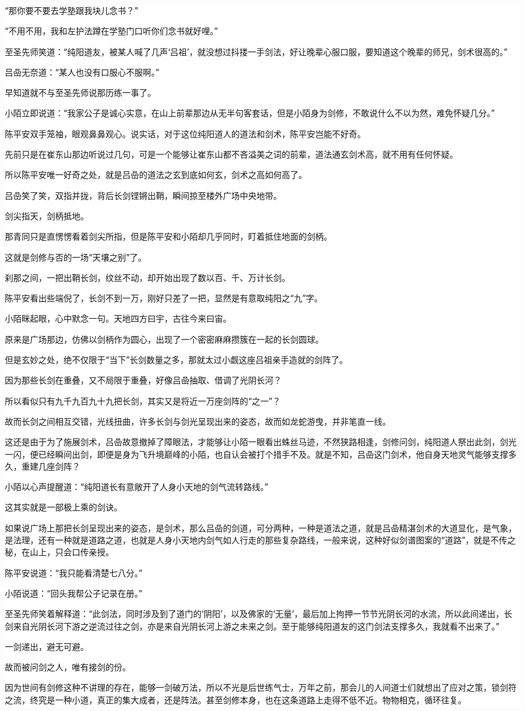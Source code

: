    “那你要不要去学塾跟我块儿念书？”

   “不用不用，我和左护法蹲在学塾门口听你们念书就好哩。”

   至圣先师笑道：“纯阳道友，被某人喊了几声‘吕祖’，就没想过抖搂一手剑法，好让晚辈心服口服，要知道这个晚辈的师兄，剑术很高的。”

   吕喦无奈道：“某人也没有口服心不服啊。”

   早知道就不与至圣先师说那历练一事了。

   小陌立即说道：“我家公子是诚心实意，在山上前辈那边从无半句客套话，但是小陌身为剑修，不敢说什么不以为然，难免怀疑几分。”

   陈平安双手笼袖，眼观鼻鼻观心。说实话，对于这位纯阳道人的道法和剑术，陈平安岂能不好奇。

   先前只是在崔东山那边听说过几句，可是一个能够让崔东山都不吝溢美之词的前辈，道法通玄剑术高，就不用有任何怀疑。

   所以陈平安唯一好奇之处，就是吕喦的道法之玄到底如何玄，剑术之高如何高了。

   吕喦笑了笑，双指并拢，背后长剑铿锵出鞘，瞬间掠至楼外广场中央地带。

   剑尖指天，剑柄抵地。

   那青同只是直愣愣看着剑尖所指，但是陈平安和小陌却几乎同时，盯着抵住地面的剑柄。

   这就是剑修与否的一场“天壤之别”了。

   刹那之间，一把出鞘长剑，纹丝不动，却开始出现了数以百、千、万计长剑。

   陈平安看出些端倪了，长剑不到一万，刚好只差了一把，显然是有意取纯阳之“九”字。

   小陌眯起眼，心中默念一句。天地四方曰宇，古往今来曰宙。

   原来是广场那边，仿佛以剑柄作为圆心，出现了一个密密麻麻攒簇在一起的长剑圆球。

   但是玄妙之处，绝不仅限于“当下”长剑数量之多，那就太过小觑这座吕祖亲手造就的剑阵了。

   因为那些长剑在重叠，又不局限于重叠，好像吕喦抽取、借调了光阴长河？

   所以看似只有九千九百九十九把长剑，其实又是将近一万座剑阵的“之一”？

   故而长剑之间相互交错，光线扭曲，许多长剑与剑光呈现出来的姿态，故而如龙蛇游曳，并非笔直一线。

   这还是由于为了施展剑术，吕喦故意撤掉了障眼法，才能够让小陌一眼看出蛛丝马迹，不然狭路相逢，剑修问剑，纯阳道人祭出此剑，剑光一闪，便已经瞬间出剑，即便是身为飞升境巅峰的小陌，也自认会被打个措手不及。就是不知，吕喦这门剑术，他自身天地灵气能够支撑多久，重建几座剑阵？

   小陌以心声提醒道：“纯阳道长有意敞开了人身小天地的剑气流转路线。”

   这其实就是一部极上乘的剑诀。

   如果说广场上那把长剑呈现出来的姿态，是剑术，那么吕喦的剑道，可分两种，一种是道法之道，就是吕喦精湛剑术的大道显化，是气象，是法理，还有一种就是道路之道，也就是人身小天地内剑气如人行走的那些复杂路线，一般来说，这种好似剑谱图案的“道路”，就是不传之秘，在山上，只会口传亲授。

   陈平安说道：“我只能看清楚七八分。”

   小陌说道：“回头我帮公子记录在册。”

   至圣先师笑着解释道：“此剑法，同时涉及到了道门的‘阴阳’，以及佛家的‘无量’，最后加上拘押一节节光阴长河的水流，所以此间递出，长剑来自光阴长河下游之逆流过往之剑，亦是来自光阴长河上游之未来之剑。至于能够纯阳道友的这门剑法支撑多久，我就看不出来了。”

   一剑递出，避无可避。

   故而被问剑之人，唯有接剑的份。

   因为世间有剑修这种不讲理的存在，能够一剑破万法，所以不光是后世练气士，万年之前，那会儿的人间道士们就想出了应对之策，锁剑符之流，终究是一种小道，真正的集大成者，还是阵法。甚至剑修本身，也在这条道路上走得不低不近。物物相克，循环往复。
